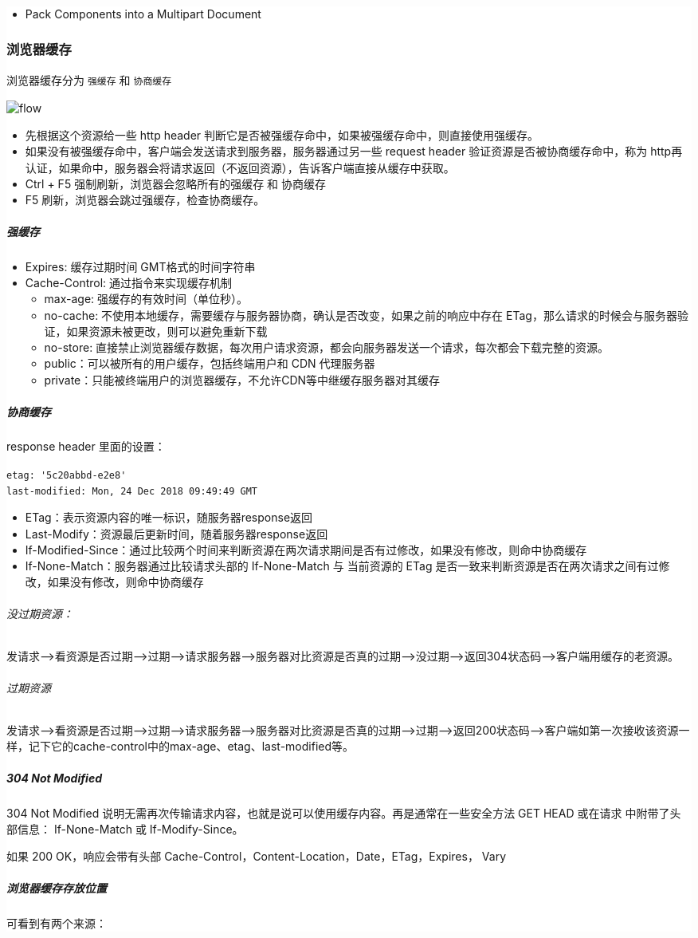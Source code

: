 - Pack Components into a Multipart Document

### 浏览器缓存

浏览器缓存分为 `强缓存` 和 `协商缓存`

![flow](../images/flow.png)

- 先根据这个资源给一些 http header 判断它是否被强缓存命中，如果被强缓存命中，则直接使用强缓存。
- 如果没有被强缓存命中，客户端会发送请求到服务器，服务器通过另一些 request header 验证资源是否被协商缓存命中，称为 http再认证，如果命中，服务器会将请求返回（不返回资源），告诉客户端直接从缓存中获取。
- Ctrl + F5 强制刷新，浏览器会忽略所有的强缓存 和 协商缓存
- F5 刷新，浏览器会跳过强缓存，检查协商缓存。

##### 强缓存

- Expires: 缓存过期时间 GMT格式的时间字符串
- Cache-Control: 通过指令来实现缓存机制
    - max-age: 强缓存的有效时间（单位秒）。
    - no-cache: 不使用本地缓存，需要缓存与服务器协商，确认是否改变，如果之前的响应中存在 ETag，那么请求的时候会与服务器验证，如果资源未被更改，则可以避免重新下载
    - no-store: 直接禁止浏览器缓存数据，每次用户请求资源，都会向服务器发送一个请求，每次都会下载完整的资源。
    - public：可以被所有的用户缓存，包括终端用户和 CDN 代理服务器
    - private：只能被终端用户的浏览器缓存，不允许CDN等中继缓存服务器对其缓存
    
##### 协商缓存

response header 里面的设置：

```
etag: '5c20abbd-e2e8'
last-modified: Mon, 24 Dec 2018 09:49:49 GMT
```

- ETag：表示资源内容的唯一标识，随服务器response返回
- Last-Modify：资源最后更新时间，随着服务器response返回
- If-Modified-Since：通过比较两个时间来判断资源在两次请求期间是否有过修改，如果没有修改，则命中协商缓存
- If-None-Match：服务器通过比较请求头部的 If-None-Match 与 当前资源的 ETag 是否一致来判断资源是否在两次请求之间有过修改，如果没有修改，则命中协商缓存

###### 没过期资源：

发请求-->看资源是否过期-->过期-->请求服务器-->服务器对比资源是否真的过期-->没过期-->返回304状态码-->客户端用缓存的老资源。

###### 过期资源

发请求-->看资源是否过期-->过期-->请求服务器-->服务器对比资源是否真的过期-->过期-->返回200状态码-->客户端如第一次接收该资源一样，记下它的cache-control中的max-age、etag、last-modified等。

##### 304 Not Modified

304 Not Modified 说明无需再次传输请求内容，也就是说可以使用缓存内容。再是通常在一些安全方法 GET HEAD 或在请求 中附带了头部信息： If-None-Match 或 If-Modify-Since。

如果 200 OK，响应会带有头部 Cache-Control，Content-Location，Date，ETag，Expires， Vary

##### 浏览器缓存存放位置

可看到有两个来源：
